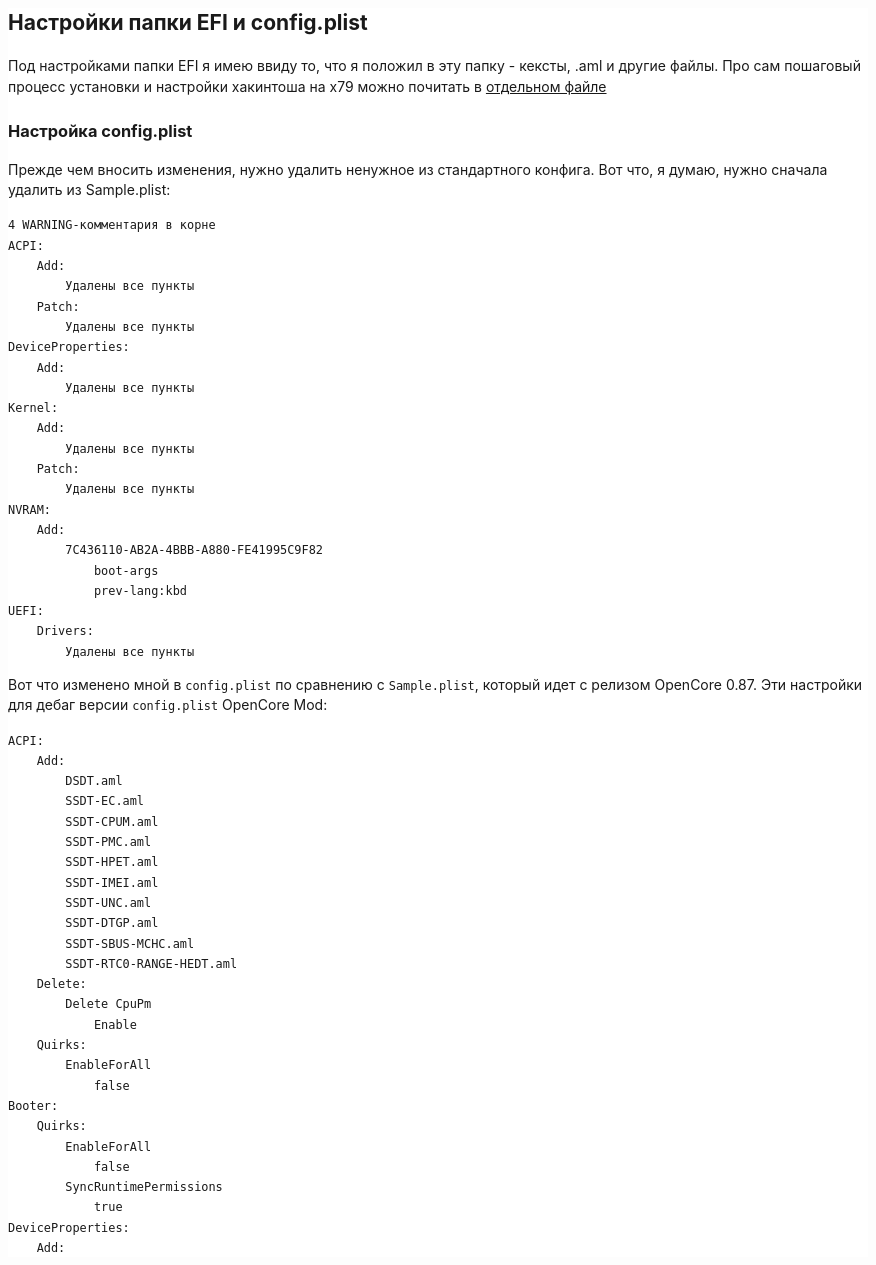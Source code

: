 ## Настройки папки EFI и config.plist

Под настройками папки EFI я имею ввиду то, что я положил в эту папку - кексты, .aml и другие файлы. Про сам пошаговый процесс установки и настройки хакинтоша на x79 можно почитать в [отдельном файле](setup-configure-hackintosh.md)

### Настройка config.plist

Прежде чем вносить изменения, нужно удалить ненужное из стандартного конфига. Вот что, я думаю, нужно сначала удалить из Sample.plist:

```
4 WARNING-комментария в корне
ACPI:
    Add:
        Удалены все пункты
    Patch:
        Удалены все пункты
DeviceProperties:
    Add:
        Удалены все пункты
Kernel:
    Add:
        Удалены все пункты
    Patch:
        Удалены все пункты
NVRAM:
    Add:
        7C436110-AB2A-4BBB-A880-FE41995C9F82
            boot-args
            prev-lang:kbd
UEFI:
    Drivers:
        Удалены все пункты
```

Вот что изменено мной в `config.plist` по сравнению с `Sample.plist`, который идет с релизом OpenCore 0.87. Эти настройки для дебаг версии `config.plist` OpenCore Mod:
```
ACPI:
    Add:
        DSDT.aml
        SSDT-EC.aml
        SSDT-CPUM.aml
        SSDT-PMC.aml
        SSDT-HPET.aml
        SSDT-IMEI.aml
        SSDT-UNC.aml
        SSDT-DTGP.aml
        SSDT-SBUS-MCHC.aml
        SSDT-RTC0-RANGE-HEDT.aml
    Delete:
        Delete CpuPm
            Enable
    Quirks:
        EnableForAll
            false
Booter:
    Quirks:
        EnableForAll
            false
        SyncRuntimePermissions
            true
DeviceProperties:
    Add:
```